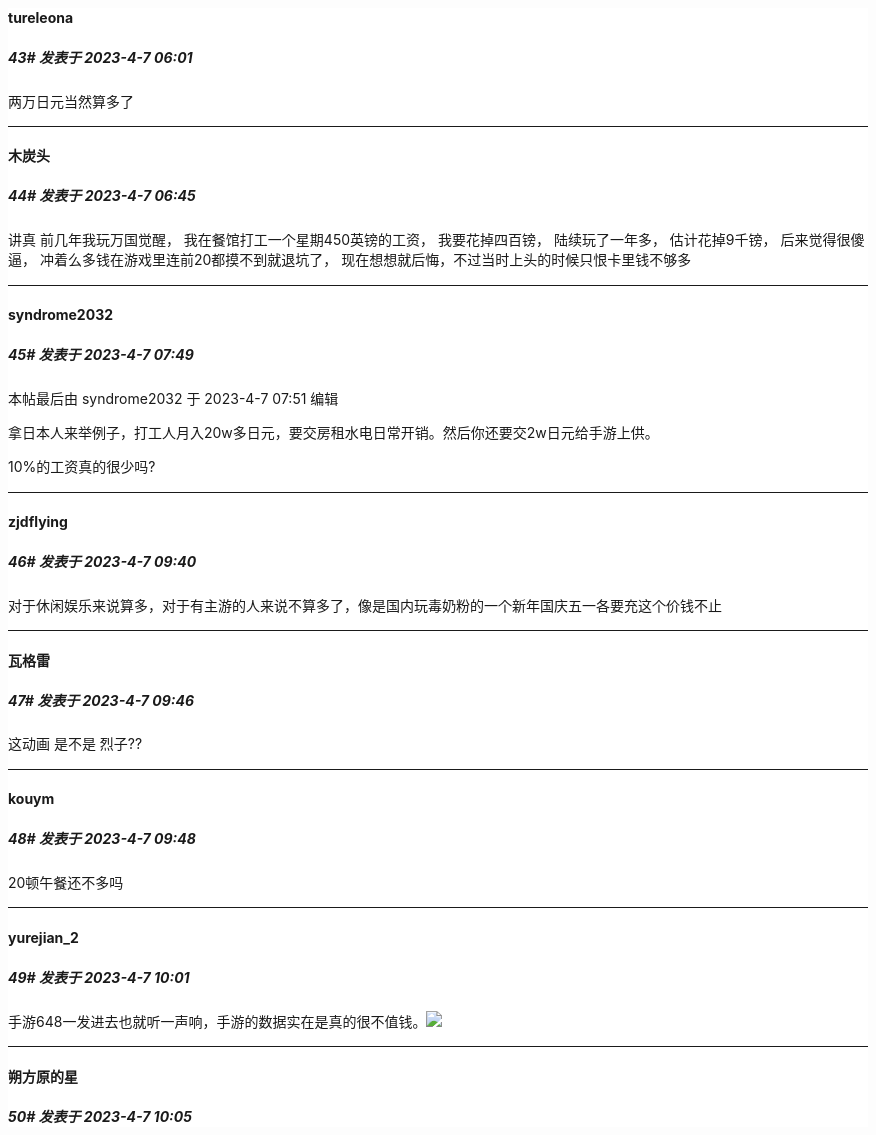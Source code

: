 ####  tureleona  
##### 43#       发表于 2023-4-7 06:01

两万日元当然算多了

*****

####  木炭头  
##### 44#       发表于 2023-4-7 06:45

讲真 前几年我玩万国觉醒， 我在餐馆打工一个星期450英镑的工资， 我要花掉四百镑， 陆续玩了一年多， 估计花掉9千镑， 后来觉得很傻逼， 冲着么多钱在游戏里连前20都摸不到就退坑了， 现在想想就后悔，不过当时上头的时候只恨卡里钱不够多

*****

####  syndrome2032  
##### 45#       发表于 2023-4-7 07:49

 本帖最后由 syndrome2032 于 2023-4-7 07:51 编辑 

拿日本人来举例子，打工人月入20w多日元，要交房租水电日常开销。然后你还要交2w日元给手游上供。

10%的工资真的很少吗?

*****

####  zjdflying  
##### 46#       发表于 2023-4-7 09:40

对于休闲娱乐来说算多，对于有主游的人来说不算多了，像是国内玩毒奶粉的一个新年国庆五一各要充这个价钱不止

*****

####  瓦格雷  
##### 47#       发表于 2023-4-7 09:46

这动画 是不是 烈子??

*****

####  kouym  
##### 48#       发表于 2023-4-7 09:48

20顿午餐还不多吗 

*****

####  yurejian_2  
##### 49#       发表于 2023-4-7 10:01

手游648一发进去也就听一声响，手游的数据实在是真的很不值钱。<img src="https://static.saraba1st.com/image/smiley/face2017/013.png" referrerpolicy="no-referrer">

*****

####  朔方原的星  
##### 50#       发表于 2023-4-7 10:05

